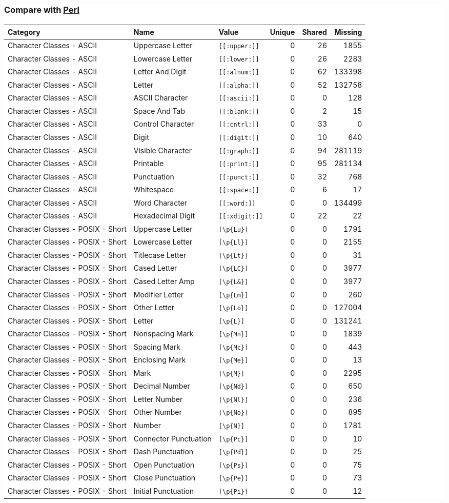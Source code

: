 ### Compare with [Perl](../perl)

| Category                          | Name                  | Value                         | Unique | Shared | Missing |
| :-------------------------------- | :-------------------- | :---------------------------- | -----: | -----: | ------: |
| Character Classes - ASCII         | Uppercase Letter      | `[[:upper:]]`                 | 0      | 26     | 1855    |
| Character Classes - ASCII         | Lowercase Letter      | `[[:lower:]]`                 | 0      | 26     | 2283    |
| Character Classes - ASCII         | Letter And Digit      | `[[:alnum:]]`                 | 0      | 62     | 133398  |
| Character Classes - ASCII         | Letter                | `[[:alpha:]]`                 | 0      | 52     | 132758  |
| Character Classes - ASCII         | ASCII Character       | `[[:ascii:]]`                 | 0      | 0      | 128     |
| Character Classes - ASCII         | Space And Tab         | `[[:blank:]]`                 | 0      | 2      | 15      |
| Character Classes - ASCII         | Control Character     | `[[:cntrl:]]`                 | 0      | 33     | 0       |
| Character Classes - ASCII         | Digit                 | `[[:digit:]]`                 | 0      | 10     | 640     |
| Character Classes - ASCII         | Visible Character     | `[[:graph:]]`                 | 0      | 94     | 281119  |
| Character Classes - ASCII         | Printable             | `[[:print:]]`                 | 0      | 95     | 281134  |
| Character Classes - ASCII         | Punctuation           | `[[:punct:]]`                 | 0      | 32     | 768     |
| Character Classes - ASCII         | Whitespace            | `[[:space:]]`                 | 0      | 6      | 17      |
| Character Classes - ASCII         | Word Character        | `[[:word:]]`                  | 0      | 0      | 134499  |
| Character Classes - ASCII         | Hexadecimal Digit     | `[[:xdigit:]]`                | 0      | 22     | 22      |
| Character Classes - POSIX - Short | Uppercase Letter      | `[\p{Lu}]`                    | 0      | 0      | 1791    |
| Character Classes - POSIX - Short | Lowercase Letter      | `[\p{Ll}]`                    | 0      | 0      | 2155    |
| Character Classes - POSIX - Short | Titlecase Letter      | `[\p{Lt}]`                    | 0      | 0      | 31      |
| Character Classes - POSIX - Short | Cased Letter          | `[\p{LC}]`                    | 0      | 0      | 3977    |
| Character Classes - POSIX - Short | Cased Letter Amp      | `[\p{L&}]`                    | 0      | 0      | 3977    |
| Character Classes - POSIX - Short | Modifier Letter       | `[\p{Lm}]`                    | 0      | 0      | 260     |
| Character Classes - POSIX - Short | Other Letter          | `[\p{Lo}]`                    | 0      | 0      | 127004  |
| Character Classes - POSIX - Short | Letter                | `[\p{L}]`                     | 0      | 0      | 131241  |
| Character Classes - POSIX - Short | Nonspacing Mark       | `[\p{Mn}]`                    | 0      | 0      | 1839    |
| Character Classes - POSIX - Short | Spacing Mark          | `[\p{Mc}]`                    | 0      | 0      | 443     |
| Character Classes - POSIX - Short | Enclosing Mark        | `[\p{Me}]`                    | 0      | 0      | 13      |
| Character Classes - POSIX - Short | Mark                  | `[\p{M}]`                     | 0      | 0      | 2295    |
| Character Classes - POSIX - Short | Decimal Number        | `[\p{Nd}]`                    | 0      | 0      | 650     |
| Character Classes - POSIX - Short | Letter Number         | `[\p{Nl}]`                    | 0      | 0      | 236     |
| Character Classes - POSIX - Short | Other Number          | `[\p{No}]`                    | 0      | 0      | 895     |
| Character Classes - POSIX - Short | Number                | `[\p{N}]`                     | 0      | 0      | 1781    |
| Character Classes - POSIX - Short | Connector Punctuation | `[\p{Pc}]`                    | 0      | 0      | 10      |
| Character Classes - POSIX - Short | Dash Punctuation      | `[\p{Pd}]`                    | 0      | 0      | 25      |
| Character Classes - POSIX - Short | Open Punctuation      | `[\p{Ps}]`                    | 0      | 0      | 75      |
| Character Classes - POSIX - Short | Close Punctuation     | `[\p{Pe}]`                    | 0      | 0      | 73      |
| Character Classes - POSIX - Short | Initial Punctuation   | `[\p{Pi}]`                    | 0      | 0      | 12      |